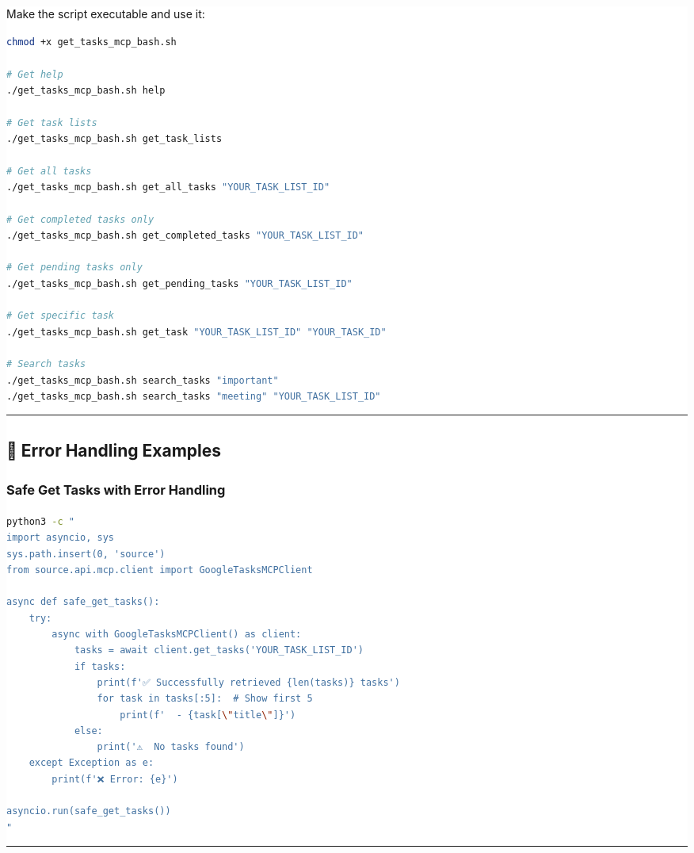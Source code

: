 Make the script executable and use it:
```bash
chmod +x get_tasks_mcp_bash.sh

# Get help
./get_tasks_mcp_bash.sh help

# Get task lists
./get_tasks_mcp_bash.sh get_task_lists

# Get all tasks
./get_tasks_mcp_bash.sh get_all_tasks "YOUR_TASK_LIST_ID"

# Get completed tasks only
./get_tasks_mcp_bash.sh get_completed_tasks "YOUR_TASK_LIST_ID"

# Get pending tasks only
./get_tasks_mcp_bash.sh get_pending_tasks "YOUR_TASK_LIST_ID"

# Get specific task
./get_tasks_mcp_bash.sh get_task "YOUR_TASK_LIST_ID" "YOUR_TASK_ID"

# Search tasks
./get_tasks_mcp_bash.sh search_tasks "important"
./get_tasks_mcp_bash.sh search_tasks "meeting" "YOUR_TASK_LIST_ID"
```

---

## **🚨 Error Handling Examples**

### **Safe Get Tasks with Error Handling**
```bash
python3 -c "
import asyncio, sys
sys.path.insert(0, 'source')
from source.api.mcp.client import GoogleTasksMCPClient

async def safe_get_tasks():
    try:
        async with GoogleTasksMCPClient() as client:
            tasks = await client.get_tasks('YOUR_TASK_LIST_ID')
            if tasks:
                print(f'✅ Successfully retrieved {len(tasks)} tasks')
                for task in tasks[:5]:  # Show first 5
                    print(f'  - {task[\"title\"]}')
            else:
                print('⚠️  No tasks found')
    except Exception as e:
        print(f'❌ Error: {e}')

asyncio.run(safe_get_tasks())
"
```

---